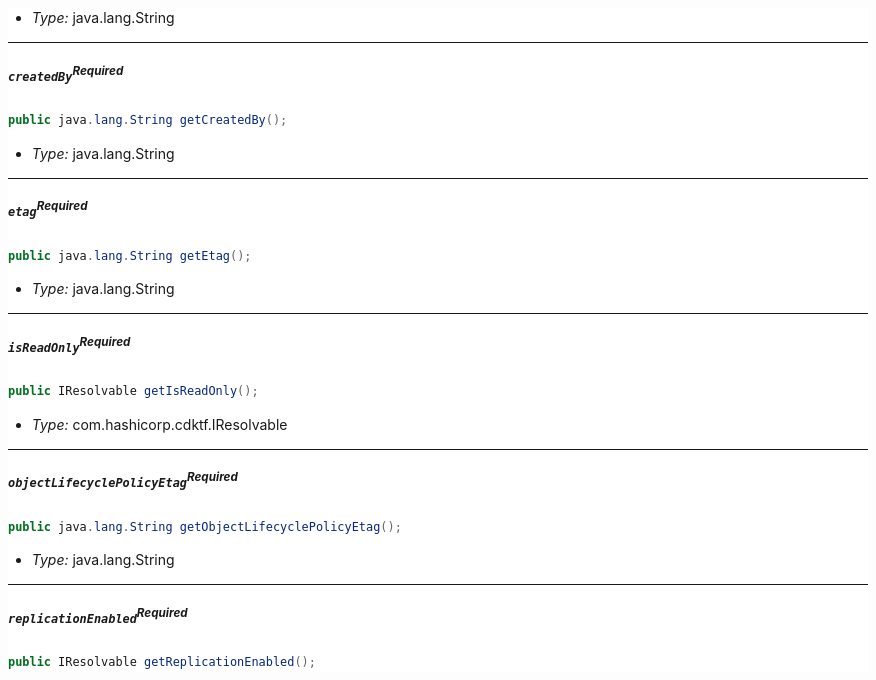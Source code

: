 - *Type:* java.lang.String

---

##### `createdBy`<sup>Required</sup> <a name="createdBy" id="rhizo-co-terraform-provider-oci.objectstorageBucket.ObjectstorageBucket.property.createdBy"></a>

```java
public java.lang.String getCreatedBy();
```

- *Type:* java.lang.String

---

##### `etag`<sup>Required</sup> <a name="etag" id="rhizo-co-terraform-provider-oci.objectstorageBucket.ObjectstorageBucket.property.etag"></a>

```java
public java.lang.String getEtag();
```

- *Type:* java.lang.String

---

##### `isReadOnly`<sup>Required</sup> <a name="isReadOnly" id="rhizo-co-terraform-provider-oci.objectstorageBucket.ObjectstorageBucket.property.isReadOnly"></a>

```java
public IResolvable getIsReadOnly();
```

- *Type:* com.hashicorp.cdktf.IResolvable

---

##### `objectLifecyclePolicyEtag`<sup>Required</sup> <a name="objectLifecyclePolicyEtag" id="rhizo-co-terraform-provider-oci.objectstorageBucket.ObjectstorageBucket.property.objectLifecyclePolicyEtag"></a>

```java
public java.lang.String getObjectLifecyclePolicyEtag();
```

- *Type:* java.lang.String

---

##### `replicationEnabled`<sup>Required</sup> <a name="replicationEnabled" id="rhizo-co-terraform-provider-oci.objectstorageBucket.ObjectstorageBucket.property.replicationEnabled"></a>

```java
public IResolvable getReplicationEnabled();
```
